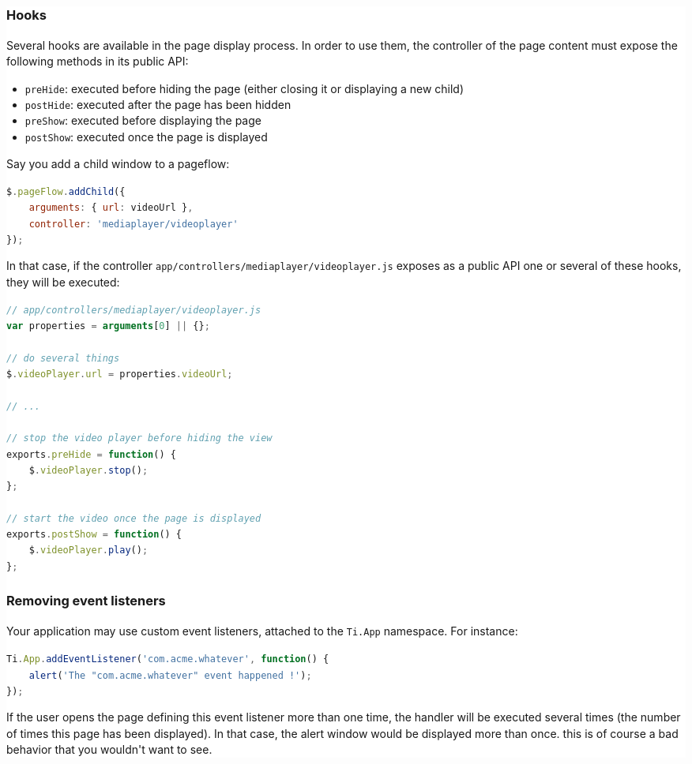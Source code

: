 
### Hooks

Several hooks are available in the page display process. In order to use them, the controller of the page content must expose the following methods in its public API:

 * `preHide`: executed before hiding the page (either closing it or displaying a new child)
 * `postHide`: executed after the page has been hidden
 * `preShow`: executed before displaying the page
 * `postShow`: executed once the page is displayed

Say you add a child window to a pageflow:


```js
$.pageFlow.addChild({
    arguments: { url: videoUrl },
    controller: 'mediaplayer/videoplayer'
});
```

In that case, if the controller `app/controllers/mediaplayer/videoplayer.js` exposes as a public API one or several of these hooks, they will be executed:

```js
// app/controllers/mediaplayer/videoplayer.js
var properties = arguments[0] || {};

// do several things
$.videoPlayer.url = properties.videoUrl;

// ...

// stop the video player before hiding the view
exports.preHide = function() {
    $.videoPlayer.stop();
};

// start the video once the page is displayed
exports.postShow = function() {
    $.videoPlayer.play();
};
```


### Removing event listeners

Your application may use custom event listeners, attached to the `Ti.App` namespace. For instance:


```js
Ti.App.addEventListener('com.acme.whatever', function() {
    alert('The "com.acme.whatever" event happened !');
});
```


If the user opens the page defining this event listener more than one time, the handler will be executed several times (the number of times this page has been displayed). In that case, the alert window would be displayed more than once. this is of course a bad behavior that you wouldn't want to see.
